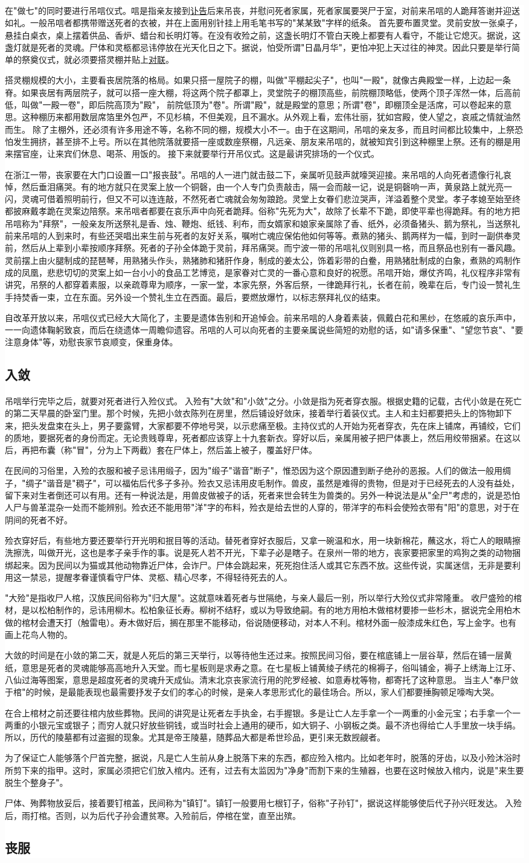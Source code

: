 在"做七"的同时要进行吊唁仪式。唁是指亲友接到[讣告](讣文)后来吊丧，并慰问死者家属，死者家属要哭尸于室，对前来吊唁的人跪拜答谢并迎送如礼。一般吊唁者都携带赠送死者的衣被，并在上面用别针挂上用毛笔书写的"某某致"字样的纸条。
首先要布置灵堂。灵前安放一张桌子，悬挂白桌衣，桌上摆着供品、香炉、蜡台和长明灯等。在没有收殓之前，这盏长明灯不管白天晚上都要有人看守，不能让它熄灭。据说，这盏灯就是死者的灵魂。尸体和灵柩都忌讳停放在光天化日之下。据说，怕受所谓"日晶月华"，更怕冲犯上天过往的神灵。因此只要是举行简单的祭奠仪式，就必须要搭灵棚并贴上[对联](灵棚对联)。

搭灵棚规模的大小，主要看丧居院落的格局。如果只搭一屋院子的棚，叫做"平棚起尖子"，也叫"一殿"，就像古典殿堂一样，上边起一条脊。如果丧居有两层院子，就可以搭一座大棚，将这两个院子都罩上，灵堂院子的棚顶高些，前院棚顶略低，使两个顶子浑然一体，后高前低，叫做"一殿一卷"，即后院高顶为"殿"， 前院低顶为"卷"。所谓"殿"，就是殿堂的意思；所谓"卷"，即棚顶全是活席，可以卷起来的意思。这种棚历来都用数层席箔里外包严，不见杉槁，不但美观，且不漏水。从外观上看，宏伟壮丽，犹如宫殿，使人望之，哀戚之情就油然而生。
除了主棚外，还必须有许多用途不等，名称不同的棚，规模大小不一。由于在这期间，吊唁的亲友多，而且时间都比较集中，上祭恐怕发生拥挤，甚至排不上号。所以在其他院落就要搭一座或数座祭棚，凡远亲、朋友来吊唁的，就被知宾引到这种棚里上祭。还有的棚是用来摆官座，让来宾们休息、喝茶、用饭的。
接下来就要举行开吊仪式。这是最讲究排场的一个仪式。

在浙江一带，丧家要在大门口设置一口"报丧鼓"。吊唁的人一进门就击鼓二下，亲属听见鼓声就嚎哭迎接。来吊唁的人向死者遗像行礼哀悼，然后垂泪痛哭。有的地方就只在灵案上放一个铜磬，由一个人专门负责敲击，隔一会而敲一记，说是铜磬响一声，黄泉路上就光亮一闪，灵魂可借着照明前行，但又不可以连连敲，不然死者亡魂就会匆匆踉跄。灵堂上女眷们悲泣哭声，洋溢着整个灵堂。孝子孝媳至始至终都披麻戴孝跪在灵案边陪祭。来吊唁者都要在哀乐声中向死者跪拜。俗称"先死为大"，故除了长辈不下跪，即使平辈也得跪拜。有的地方把吊唁称为"拜祭"，一般亲友所送祭礼是香、烛、鞭炮、纸钱、利布，而女婿家和娘家亲属除了香、纸外，必须备猪头、鹅为祭礼，当送祭礼前来吊唁的人到来时，有些还哭唱出来生前与死者的友好关系，嘱咐亡魂应保佑他如何等等。煮熟的猪头、鹅两样为一幅，到时一副供奉灵前，然后从上辈到小辈按顺序拜祭。死者的子孙全体跪于灵前，拜吊痛哭。而宁波一带的吊唁礼仪则别具一格，而且祭品也别有一番风趣。灵前摆上由火腿制成的琵琶琴，用熟猪头作头，熟猪肺和猪肝作身，制成的姜太公，饰着彩带的白鲞，用熟猪肚制成的白象，煮熟的鸡制作成的凤凰，悲悲切切的灵案上如一台小小的食品工艺博览，是家眷对亡灵的一番心意和良好的祝愿。吊唁开始，爆仗齐鸣，礼仪程序非常有讲究，吊祭的人都穿着素服，以亲疏尊卑为顺序，一家一堂，本家先祭，外客后祭，一律跪拜行礼，长者在前，晚辈在后，专门设一赞礼生手持焚香一束，立在东面。另外设一个赞礼生立在西面。最后，要燃放爆竹，以标志祭拜礼仪的结束。

自改革开放以来，吊唁仪式已经大大简化了，主要是遗体告别和开追悼会。前来吊唁的人身着素装，佩戴白花和黑纱，在悠戚的哀乐声中，一一向遗体鞠躬致哀，而后在绕遗体一周瞻仰遗容。吊唁的人可以向死者的主要亲属说些简短的劝慰的话，如"请多保重"、"望您节哀"、"要注意身体"等，劝慰丧家节哀顺变，保重身体。

## 入敛

吊唁举行完毕之后，就要对死者进行入殓仪式。
入殓有"大敛"和"小敛"之分。小敛是指为死者穿衣服。根据史籍的记载，古代小敛是在死亡的第二天早晨的卧室门里。那个时候，先把小敛衣陈列在房里，然后铺设好敛床，接着举行着装仪式。主人和主妇都要把头上的饰物卸下来，把头发盘束在头上，男子要露臂，大家都要不停地号哭，以示悲痛至极。主持仪式的人开始为死者穿衣，先在床上铺席，再铺绞，它们的质地，要据死者的身份而定。无论贵贱尊卑，死者都应该穿上十九套新衣。穿好以后，亲属用被子把尸体裹上，然后用绞带捆紧。在这以后，再把布囊（称"冒"，分为上下两截）套在尸体上，然后盖上被子，覆盖好尸体。

在民间的习俗里，入殓的衣服和被子忌讳用缎子，因为"缎子"谐音"断子"，惟恐因为这个原因遭到断子绝孙的恶报。人们的做法一般用绸子，"绸子"谐音是"稠子"，可以福佑后代多子多孙。殓衣又忌讳用皮毛制作。兽皮，虽然是难得的贵物，但是对于已经死去的人没有益处，留下来对生者倒还可以有用。还有一种说法是，用兽皮做被子的话，死者来世会转生为兽类的。另外一种说法是从"全尸"考虑的，说是恐怕人尸与兽革混杂一处而不能辨别。殓衣还不能用带"洋"字的布料，殓衣是给去世的人穿的，带洋字的布料会使殓衣带有"阳"的意思，对于在阴间的死者不好。

殓衣穿好后，有些地方要还要举行开光明和抿目等的活动。替死者穿好衣服后，又拿一碗温和水，用一块新棉花，蘸这水，将亡人的眼睛擦洗擦洗，叫做开光，这也是孝子亲手作的事。说是死人若不开光，下辈子必是瞎子。在泉州一带的地方，丧家要把家里的鸡狗之类的动物捆绑起来。因为民间以为猫或其他动物靠近尸体，会诈尸。尸体会跳起来，死死抱住活人或其它东西不放。这些传说，实属迷信，无非是要利用这一禁忌，提醒孝眷谨慎看守尸体、灵柩、精心尽孝，不得轻待死去的人。

"大殓"是指收尸人棺，汉族民间俗称为"归大屋"。这就意味着死者与世隔绝，与亲人最后一别，所以举行大殓仪式非常隆重。
收尸盛殓的棺材，是以松柏制作的，忌讳用柳木。松柏象征长寿。柳树不结籽，或以为导致绝嗣。有的地方用柏木做棺材要掺一些杉木，据说完全用柏木做的棺材会遭天打（触雷电）。寿木做好后，搁在那里不能移动，俗说随便移动，对本人不利。棺材外面一般漆成朱红色，写上金字。也有画上花鸟人物的。

大敛的时间是在小敛的第二天，就是人死后的第三天举行，以等待他生还过来。按照民间习俗，要在棺底铺上一层谷草，然后在铺一层黄纸，意思是死者的灵魂能够高高地升入天堂。而七星板则是求寿之意。在七星板上铺黄绫子绣花的棉褥子，俗叫铺金，褥子上绣海上江牙、八仙过海等图案，意思是超度死者的灵魂升天成仙。清末北京丧家流行用的陀罗经被、如意寿枕等物，都寄托了这种意思。
当主人"奉尸敛于棺"的时候，是最能表现也最需要抒发子女们的孝心的时候，是亲人孝思形式化的最佳场合。所以，家人们都要捶胸顿足嚎啕大哭。

在合上棺材之前还要往棺内放些葬物。民间的讲究是让死者左手执金，右手握银。多是让亡人左手拿一个一两重的小金元宝；右手拿一个一两重的小银元宝或银子；而穷人就只好放些铜钱，或当时社会上通用的硬币，如大铜子、小钢板之类。最不济也得给亡人手里放一块手绢。所以，历代的陵墓都有过盗掘的现象。尤其是帝王陵墓，随葬品大都是希世珍品，更引来无数觊觎者。

为了保证亡人能够落个尸首完整，据说，凡是亡人生前从身上脱落下来的东西，都应殓入棺内。比如老年时，脱落的牙齿，以及小殓沐浴时所剪下来的指甲。这时，家属必须把它们放入棺内。还有，过去有太监因为"净身"而割下来的生殖器，也要在这时候放入棺内，说是"来生要脱生个整身子"。

尸体、殉葬物放妥后，接着要钉棺盖，民间称为"镇钉"。镇钉一般要用七根钉子，俗称"子孙钉"，据说这样能够使后代子孙兴旺发达。
入殓后，雨打棺。否则，以为后代子孙会遭贫寒。入殓前后，停棺在堂，直至出殡。

## 丧服
